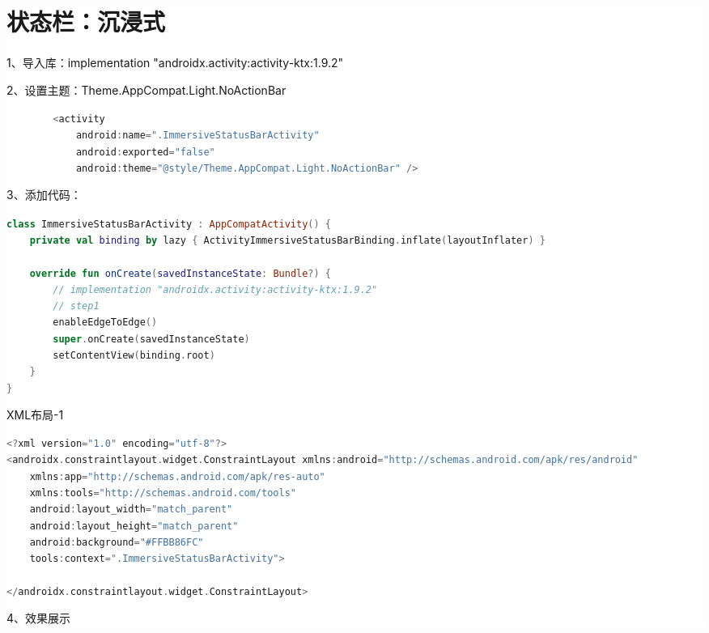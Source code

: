 

# 状态栏：沉浸式

1、导入库：implementation "androidx.activity:activity-ktx:1.9.2"

2、设置主题：Theme.AppCompat.Light.NoActionBar

```kotlin
        <activity
            android:name=".ImmersiveStatusBarActivity"
            android:exported="false"
            android:theme="@style/Theme.AppCompat.Light.NoActionBar" />
```

3、添加代码：

```kotlin
class ImmersiveStatusBarActivity : AppCompatActivity() {
    private val binding by lazy { ActivityImmersiveStatusBarBinding.inflate(layoutInflater) }

    override fun onCreate(savedInstanceState: Bundle?) {
        // implementation "androidx.activity:activity-ktx:1.9.2"
        // step1
        enableEdgeToEdge()
        super.onCreate(savedInstanceState)
        setContentView(binding.root)
    }
}
```

XML布局-1

```kotlin
<?xml version="1.0" encoding="utf-8"?>
<androidx.constraintlayout.widget.ConstraintLayout xmlns:android="http://schemas.android.com/apk/res/android"
    xmlns:app="http://schemas.android.com/apk/res-auto"
    xmlns:tools="http://schemas.android.com/tools"
    android:layout_width="match_parent"
    android:layout_height="match_parent"
    android:background="#FFBB86FC"
    tools:context=".ImmersiveStatusBarActivity">

</androidx.constraintlayout.widget.ConstraintLayout>
```

4、效果展示
